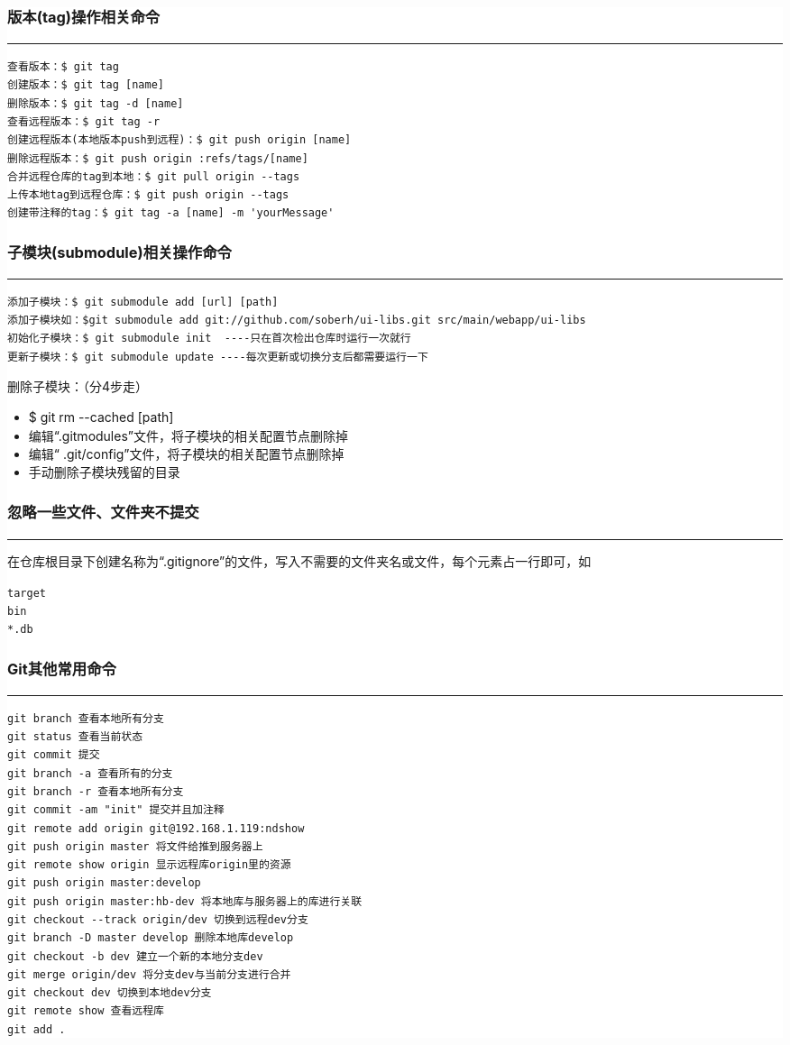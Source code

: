 ```
```

### 版本(tag)操作相关命令
---

```
查看版本：$ git tag
创建版本：$ git tag [name]
删除版本：$ git tag -d [name]
查看远程版本：$ git tag -r
创建远程版本(本地版本push到远程)：$ git push origin [name]
删除远程版本：$ git push origin :refs/tags/[name]
合并远程仓库的tag到本地：$ git pull origin --tags
上传本地tag到远程仓库：$ git push origin --tags
创建带注释的tag：$ git tag -a [name] -m 'yourMessage' 
```

### 子模块(submodule)相关操作命令
---

```
添加子模块：$ git submodule add [url] [path]
添加子模块如：$git submodule add git://github.com/soberh/ui-libs.git src/main/webapp/ui-libs
初始化子模块：$ git submodule init  ----只在首次检出仓库时运行一次就行
更新子模块：$ git submodule update ----每次更新或切换分支后都需要运行一下
```
删除子模块：（分4步走）
* $ git rm --cached [path]
* 编辑“.gitmodules”文件，将子模块的相关配置节点删除掉
* 编辑“ .git/config”文件，将子模块的相关配置节点删除掉
* 手动删除子模块残留的目录 

### 忽略一些文件、文件夹不提交
---
在仓库根目录下创建名称为“.gitignore”的文件，写入不需要的文件夹名或文件，每个元素占一行即可，如

```
target
bin
*.db
```

### Git其他常用命令
---

```
git branch 查看本地所有分支
git status 查看当前状态 
git commit 提交 
git branch -a 查看所有的分支
git branch -r 查看本地所有分支
git commit -am "init" 提交并且加注释 
git remote add origin git@192.168.1.119:ndshow
git push origin master 将文件给推到服务器上 
git remote show origin 显示远程库origin里的资源 
git push origin master:develop
git push origin master:hb-dev 将本地库与服务器上的库进行关联 
git checkout --track origin/dev 切换到远程dev分支
git branch -D master develop 删除本地库develop
git checkout -b dev 建立一个新的本地分支dev
git merge origin/dev 将分支dev与当前分支进行合并
git checkout dev 切换到本地dev分支
git remote show 查看远程库
git add .
```